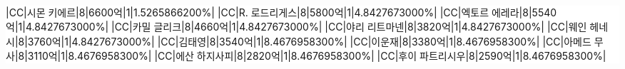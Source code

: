 |CC|시몬 키에르|8|6600억|1|1.5265866200%|
|CC|R. 로드리게스|8|5800억|1|4.8427673000%|
|CC|엑토르 에레라|8|5540억|1|4.8427673000%|
|CC|카밀 글리크|8|4660억|1|4.8427673000%|
|CC|야리 리트마넨|8|3820억|1|4.8427673000%|
|CC|웨인 헤네시|8|3760억|1|4.8427673000%|
|CC|김태영|8|3540억|1|8.4676958300%|
|CC|이운재|8|3380억|1|8.4676958300%|
|CC|아메드 무사|8|3110억|1|8.4676958300%|
|CC|에산 하지사피|8|2820억|1|8.4676958300%|
|CC|후이 파트리시우|8|2590억|1|8.4676958300%|
